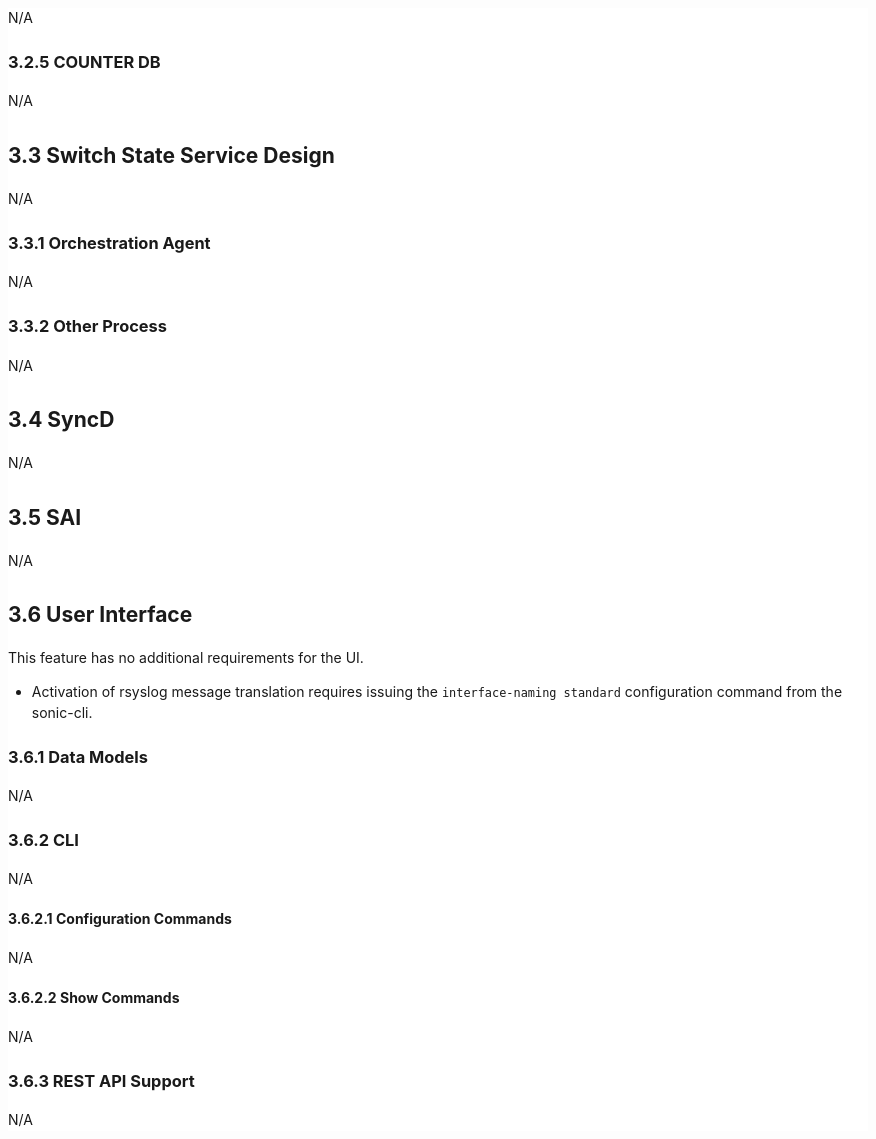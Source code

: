 N/A

### 3.2.5 COUNTER DB

N/A

## 3.3 Switch State Service Design

N/A

### 3.3.1 Orchestration Agent

N/A

### 3.3.2 Other Process

N/A

## 3.4 SyncD

N/A

## 3.5 SAI

N/A


## 3.6 User Interface

This feature has no additional requirements for the UI.

- Activation of rsyslog message translation requires issuing the ```interface-naming standard``` configuration command from the sonic-cli.

### 3.6.1 Data Models

N/A

### 3.6.2 CLI

N/A

#### 3.6.2.1 Configuration Commands

N/A

#### 3.6.2.2 Show Commands

N/A

### 3.6.3 REST API Support

N/A
